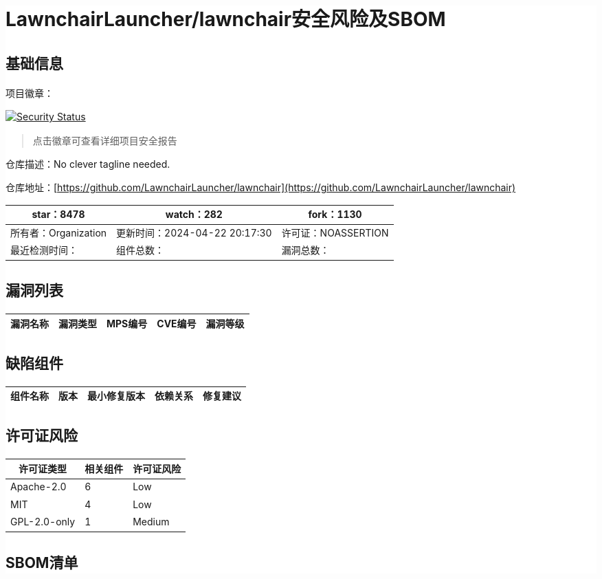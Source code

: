 # LawnchairLauncher/lawnchair安全风险及SBOM

## 基础信息

项目徽章：

[![Security Status](https://www.murphysec.com/platform3/v31/badge/1782477260512759808.svg)](https://www.murphysec.com/console/report/1730286090222788608/1782477260512759808)

> 点击徽章可查看详细项目安全报告

仓库描述：No clever tagline needed.

仓库地址：[https://github.com/LawnchairLauncher/lawnchair](https://github.com/LawnchairLauncher/lawnchair)

| star：8478 | watch：282 | fork：1130 |
| ----------- | -------------- | ------------ |
| 所有者：Organization | 更新时间：2024-04-22 20:17:30 | 许可证：NOASSERTION |
| 最近检测时间： | 组件总数： | 漏洞总数： |




## 漏洞列表

| 漏洞名称 | 漏洞类型 | MPS编号 | CVE编号 | 漏洞等级 |
| ------- | ------ | ------- | ------ | ----- |





## 缺陷组件

| 组件名称 | 版本 | 最小修复版本 | 依赖关系 | 修复建议 |
| -------- | ---- | ------------ | -------- | -------- |





## 许可证风险

| 许可证类型 | 相关组件 | 许可证风险 |
| ---------- | -------- | ---------- |
|Apache-2.0|6|Low|
|MIT|4|Low|
|GPL-2.0-only|1|Medium|




## SBOM清单
